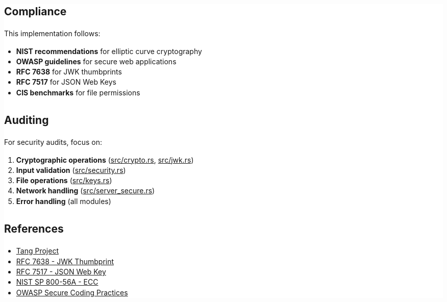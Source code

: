 ## Compliance

This implementation follows:

- **NIST recommendations** for elliptic curve cryptography
- **OWASP guidelines** for secure web applications
- **RFC 7638** for JWK thumbprints
- **RFC 7517** for JSON Web Keys
- **CIS benchmarks** for file permissions

## Auditing

For security audits, focus on:

1. **Cryptographic operations** ([src/crypto.rs](src/crypto.rs), [src/jwk.rs](src/jwk.rs))
2. **Input validation** ([src/security.rs](src/security.rs))
3. **File operations** ([src/keys.rs](src/keys.rs))
4. **Network handling** ([src/server_secure.rs](src/server_secure.rs))
5. **Error handling** (all modules)

## References

- [Tang Project](https://github.com/latchset/tang)
- [RFC 7638 - JWK Thumbprint](https://tools.ietf.org/html/rfc7638)
- [RFC 7517 - JSON Web Key](https://tools.ietf.org/html/rfc7517)
- [NIST SP 800-56A - ECC](https://csrc.nist.gov/publications/detail/sp/800-56a/rev-3/final)
- [OWASP Secure Coding Practices](https://owasp.org/www-project-secure-coding-practices-quick-reference-guide/)
